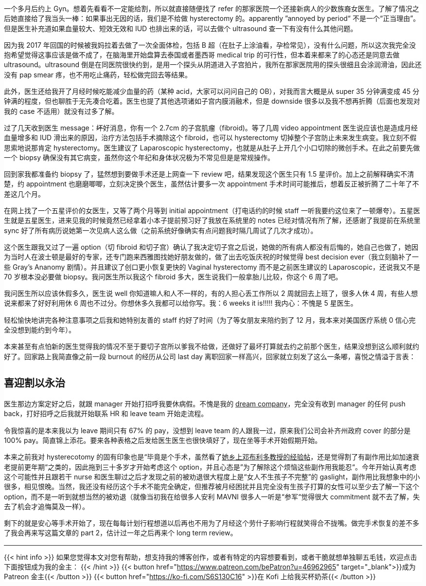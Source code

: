 一个多月后约上 Gyn。想着先看看不一定能给割，所以就直接随便找了 refer 的那家医院一个还接新病人的少数族裔女医生。了解了情况之后她直接给了我当头一棒：如果事出无因的话，我们是不给做 hysterectomy 的。apparently ”annoyed by period“ 不是一个“正当理由”。但是医生补充道如果血量较大、短效无效和 IUD 也排出来的话，可以去做个 ultrasound 查一下有没有什么其他问题。

因为我 2017 年回国的时候被我妈拉着去做了一次全面体检，包括 B 超（在肚子上涂油看，孕检常见），没有什么问题，所以这次我完全没抱希望觉得这事应该是做不成了，在脑海里开始盘算去泰国或者墨西哥 medical trip 的可行性，但本着来都来了的心态还是同意去做 ultrasound。ultrasound 倒是在同医院很快约到，是用一个探头从阴道进入子宫拍片，我所在那家医院用的探头很细且会涂润滑油，因此还没有 pap smear 疼，也不用吃止痛药，轻松做完回去等结果。

此外，医生还给我开了月经时候吃能减少血量的药（某种 acid，大家可以问问自己的 OB），对我而言大概是从 super 35 分钟满变成 45 分钟满的程度，但也聊胜于无先凑合吃着。医生也提了其他选项诸如子宫内膜消融术，但是 downside 很多以及我不想再折腾（后面也发现对我的 case 不适用）就没有过多了解。

过了几天收到医生 message：~~坏~~好消息，你有一个 2.7cm 的子宫肌瘤（fibroid)。等了几周 video appointment 医生说应该也是造成月经血量增多和 IUD 滑出来的原因，治疗方法包括手术摘除这个 fibroid，也可以 hysterectomy 切掉整个子宫防止未来发生病变。我立刻不假思索地说那肯定 hysterectomy。医生建议了 Laparoscopic hysterectomy，也就是从肚子上开几个小口切除的微创手术。在此之前要先做一个 biopsy 确保没有其它病变，虽然你这个年纪和身体状况极为不常见但是是常规操作。

回到家我都准备约 biopsy 了，猛然想到要做手术还是上网查一下 review 吧，结果发现这个医生只有 1.5 星评价。加上之前解释确实不清楚，约 appointment 也磨磨唧唧，立刻决定换个医生，虽然估计要多一次 appointment 手术时间可能推后，想着反正被折腾了二十年了不差这几个月。

在网上找了一个五星评价的女医生，又等了两个月等到 initial appointment（打电话约的时候 staff 一听我要约这位来了一顿爆夸）。五星医生就是五星医生，进来见我的时候竟然已经拿着小本子提前预习好了我放在系统里的 notes 已经对情况有所了解，还感谢了我提前在系统里 sync 好了所有病历说她第一次见病人这么做（之前系统好像确实有点问题我时隔几周试了几次才成功）。

这个医生跟我又过了一遍 option（切 fibroid 和切子宫）确认了我决定切子宫之后说，她做的所有病人都没有后悔的，她自己也做了，她因为当时人在波士顿是最好的专家，还专门跑来西雅图找她好朋友做的，做了出去吃饭庆祝的时候觉得 best decision ever（我立刻脑补了一些 Gray’s Ananomy 剧情）。并且建议了创口更小恢复更快的 Vaginal hysterectomy 而不是之前医生建议的 Laparoscopic，还说我又不是 70 岁根本没必要做 biopsy。我问医生所以我这个 fibroid 多大，医生说我们一般拿胎儿比较，你这个 6 周了吧。

我问医生所以应该休假多久，医生说 well 你知道嘛人和人不一样的，有的人担心丢工作所以 2 周就回去上班了，很多人休 4 周，有些人想说来都来了好好利用休 6 周也不过分。你想休多久我都可以给你写。我：6 weeks it is!!!!! 我内心：不愧是 5 星医生。

轻松愉快地讲完各种注意事项之后我和她特别友善的 staff 约好了时间（为了等女朋友来陪约到了 12 月，我本来对美国医疗系统 0 信心完全没想到能约到今年）。

本来甚至有点怕新的医生觉得我的情况不至于要切子宫所以爹我不给做，还做好了最坏打算就去约之前那个医生，结果没想到这么顺利就约好了。回家路上我简直像之前一段 burnout 的经历从公司 last day 离职回家一样高兴，回家就立刻发了这么一条嘟，喜悦之情溢于言表：

## 喜迎割以永治

医生那边方案定好之后，就跟 manager 开始打招呼我要休病假。不愧是我的 [dream company](../2022-dream-job/)，完全没有收到 manager 的任何 push back，打好招呼之后我就开始联系 HR 和 leave team 开始走流程。

令我惊喜的是本来我以为 leave 期间只有 67% 的 pay，没想到 leave team 的人跟我一过，原来我们公司会补齐州政府 cover 的部分是 100% pay。简直锦上添花。要来各种表格之后发给医生医生也很快填好了，现在坐等手术开始假期开始。

本来之前我对 hysterecotomy 的固有印象也是“毕竟是个手术，虽然看了[她乡上邓布利多教授的经验帖](https://womenoverseas.com/t/topic/3922)，还是觉得割了有副作用比如加速衰老提前更年期“之类的，因此拖到三十多岁才开始考虑这个 option，并且心态是”为了解除这个烦恼这些副作用我能忍“。今年开始认真考虑这个可能性并且跟若干 nurse 和医生聊过之后才发现之前的被劝退很大程度上是“女人不生孩子不完整”的 gaslight，副作用比我想象中的小很多，相见恨晚。当然，我还没有经历这个手术不能完全确定，但推荐被月经困扰并且完全没有生孩子打算的女性可以至少去了解一下这个 option，而不是一听到就想当然的被劝退（就像当初我在给很多人安利 MAVNI 很多人一听是“参军“觉得很大 commitment 就不去了解，失去了机会才追悔莫及一样）。

剩下的就是安心等手术开始了，现在每每计划行程想道以后再也不用为了月经这个劳什子影响行程就笑得合不拢嘴。做完手术恢复的差不多了我会再来写这篇文章的 part 2，估计过一年之后再来个 long term review。

---
{{< hint info >}}
如果您觉得本文对您有帮助，想支持我的博客创作，或者有特定的内容想要看到，或者干脆就想单独聊五毛钱，欢迎点击下面按钮成为我的金主：
{{< /hint >}}
{{< button href="https://www.patreon.com/bePatron?u=46962965" target="_blank">}}成为 Patreon 金主{{< /button >}}
{{< button href="https://ko-fi.com/S6S130C16" >}}在 Kofi 上给我买杯奶茶{{< /button >}}
